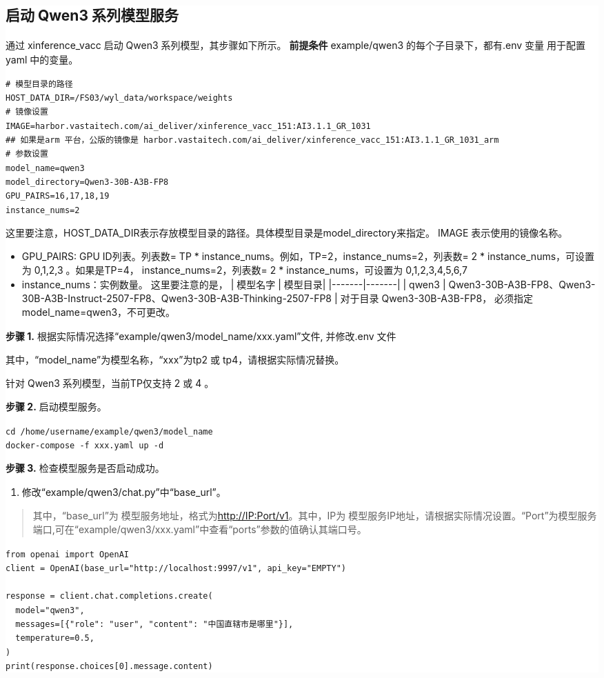
## 启动 Qwen3 系列模型服务


通过 xinference_vacc 启动 Qwen3 系列模型，其步骤如下所示。
**前提条件**
example/qwen3 的每个子目录下，都有.env 变量
用于配置yaml 中的变量。
```shell
# 模型目录的路径
HOST_DATA_DIR=/FS03/wyl_data/workspace/weights
# 镜像设置
IMAGE=harbor.vastaitech.com/ai_deliver/xinference_vacc_151:AI3.1.1_GR_1031
## 如果是arm 平台，公版的镜像是 harbor.vastaitech.com/ai_deliver/xinference_vacc_151:AI3.1.1_GR_1031_arm
# 参数设置
model_name=qwen3
model_directory=Qwen3-30B-A3B-FP8
GPU_PAIRS=16,17,18,19
instance_nums=2
```
这里要注意，HOST_DATA_DIR表示存放模型目录的路径。具体模型目录是model_directory来指定。
IMAGE 表示使用的镜像名称。
- GPU_PAIRS: GPU ID列表。列表数= TP * instance_nums。例如，TP=2，instance_nums=2，列表数= 2 * instance_nums，可设置为 0,1,2,3 。如果是TP=4， instance_nums=2，列表数= 2 * instance_nums，可设置为 0,1,2,3,4,5,6,7 
- instance_nums：实例数量。
这里要注意的是，
| 模型名字 | 模型目录| 
|-------|-------|
| qwen3 | Qwen3-30B-A3B-FP8、Qwen3-30B-A3B-Instruct-2507-FP8、Qwen3-30B-A3B-Thinking-2507-FP8 | 
对于目录 Qwen3-30B-A3B-FP8， 必须指定model_name=qwen3，不可更改。

**步骤 1.** 根据实际情况选择“example/qwen3/model_name/xxx.yaml”文件,
并修改.env 文件

其中，“model_name”为模型名称，“xxx”为tp2 或 tp4，请根据实际情况替换。

针对 Qwen3 系列模型，当前TP仅支持 2 或 4 。

**步骤 2.**  启动模型服务。
```shell
cd /home/username/example/qwen3/model_name
docker-compose -f xxx.yaml up -d 
```

**步骤 3.** 检查模型服务是否启动成功。

1. 修改“example/qwen3/chat.py”中“base_url”。
> 其中，“base_url”为 模型服务地址，格式为[http://IP:Port/v1](http://IP:Port/v1)。其中，IP为 模型服务IP地址，请根据实际情况设置。“Port”为模型服务端口,可在“example/qwen3/xxx.yaml”中查看“ports”参数的值确认其端口号。

```{code-block}
from openai import OpenAI
client = OpenAI(base_url="http://localhost:9997/v1", api_key="EMPTY")

response = client.chat.completions.create(
  model="qwen3",
  messages=[{"role": "user", "content": "中国直辖市是哪里"}],
  temperature=0.5,
)
print(response.choices[0].message.content)
```
